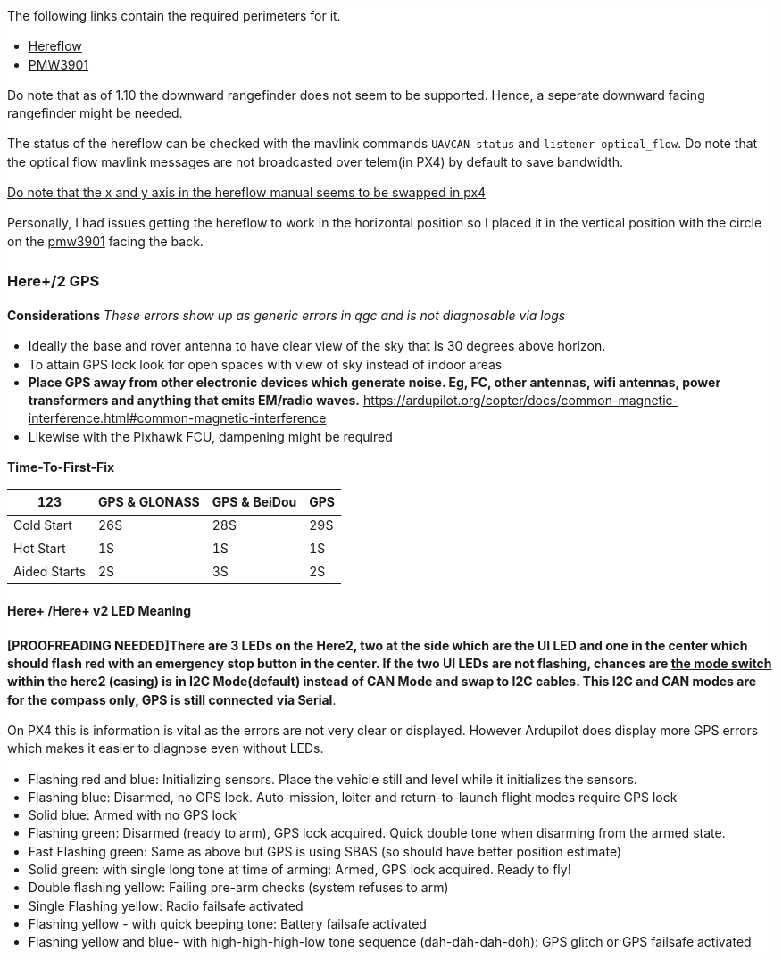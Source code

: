 The following links contain the required perimeters for it.

+ [Hereflow](https://discuss.px4.io/t/hereflow-sensor-with-uavcan-not-responding/14694)
+ [PMW3901](https://github.com/PX4/px4_user_guide/blob/c03a25be2724e5d89e9ece47425423d5cd100a1d/en/sensor/pmw3901.md)

Do note that as of 1.10 the downward rangefinder does not seem to be supported. Hence, a seperate downward facing rangefinder might be needed.

The status of the hereflow can be checked with the mavlink commands `UAVCAN status` and `listener optical_flow`. Do note that the optical flow mavlink messages are not broadcasted over telem(in PX4) by default to save bandwidth.

 [Do note that the x and y axis in the hereflow manual seems to be swapped in px4](https://discuss.cubepilot.org/t/hereflow-setup-instructions-alpha-batch/341) 

Personally, I had issues getting the hereflow to work in the horizontal position so I placed it in the vertical position with the circle on the [pmw3901](https://docs.px4.io/master/en/sensor/pmw3901.html) facing the back.

### Here+/2 GPS
**Considerations**
*These errors show up as generic errors in qgc and is not diagnosable via logs*

- Ideally the base and rover antenna to have clear view of the sky that is 30 degrees above horizon.
- To attain GPS lock look for open spaces with view of sky instead of indoor areas
- **Place GPS away from other electronic devices which generate noise. Eg, FC, other antennas, wifi antennas, power transformers  and anything that emits EM/radio waves.** <https://ardupilot.org/copter/docs/common-magnetic-interference.html#common-magnetic-interference>
- Likewise with the Pixhawk FCU, dampening might be required

**Time-To-First-Fix**

|123 | GPS & GLONASS | GPS & BeiDou | GPS|
|-------------|-----|-----|-----|
|Cold Start|26S|28S|29S|
|Hot Start|1S|1S|1S|
|Aided Starts|2S|3S|2S|

#### Here+ /Here+ v2 LED Meaning
**[PROOFREADING NEEDED]There are 3 LEDs on the Here2, two at the side which are the UI LED and one in the center which should flash red with an emergency stop button in the center. If the two UI LEDs are not flashing, chances are [the mode switch](http://www.hex.aero/wp-content/uploads/2019/03/Here2-CAN-Instruction.pdf) within the here2 (casing) is in I2C Mode(default) instead of CAN Mode and swap to I2C cables. This I2C and CAN modes are for the compass only, GPS is still connected via Serial**.  

On PX4 this is information is vital as the errors are not very clear or displayed. However Ardupilot does display more GPS errors which makes it easier to diagnose even without LEDs.

- Flashing red and blue: Initializing sensors. Place the vehicle still and level while it initializes the sensors.
- Flashing blue: Disarmed, no GPS lock. Auto-mission, loiter and return-to-launch flight modes require GPS lock
- Solid blue: Armed with no GPS lock
- Flashing green: Disarmed (ready to arm), GPS lock acquired. Quick double tone when disarming from the armed state.
- Fast Flashing green: Same as above but GPS is using SBAS (so should have better position estimate)
- Solid green: with single long tone at time of arming: Armed, GPS lock acquired. Ready to fly!
- Double flashing yellow: Failing pre-arm checks (system refuses to arm)
- Single Flashing yellow: Radio failsafe activated
- Flashing yellow - with quick beeping tone: Battery failsafe activated
- Flashing yellow and blue- with high-high-high-low tone sequence (dah-dah-dah-doh): GPS glitch or GPS failsafe activated